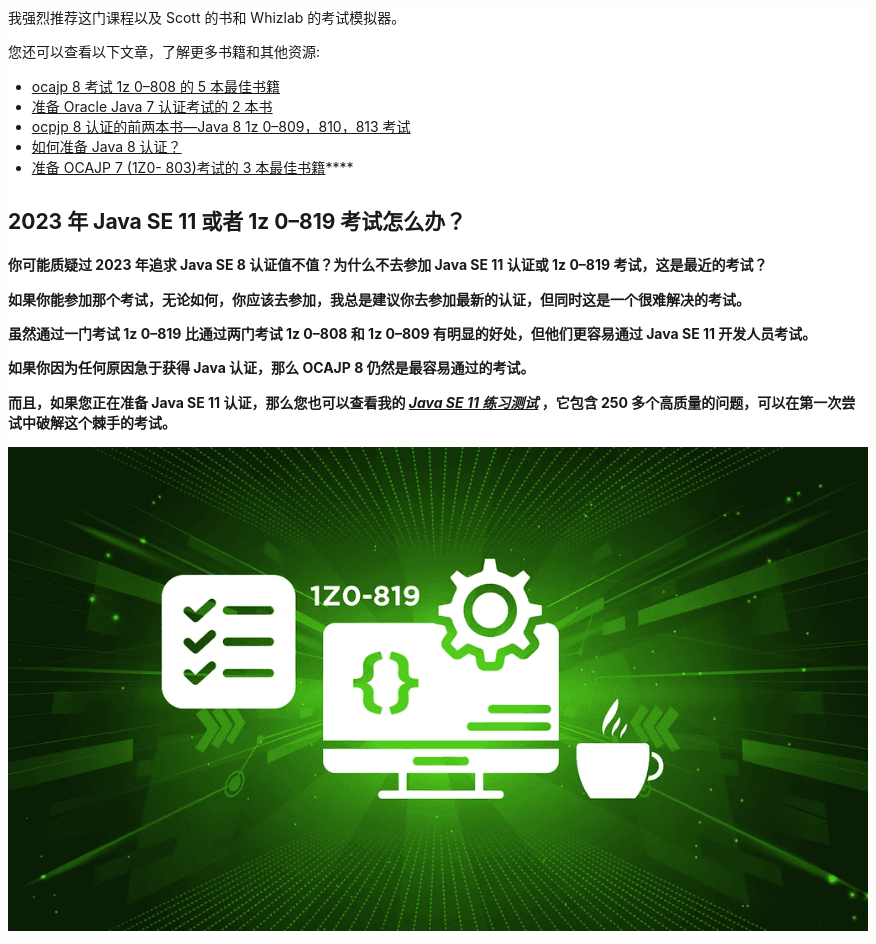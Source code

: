 我强烈推荐这门课程以及 Scott 的书和 Whizlab 的考试模拟器。

您还可以查看以下文章，了解更多书籍和其他资源:

*   [ocajp 8 考试 1z 0–808 的 5 本最佳书籍](http://javarevisited.blogspot.sg/2016/10/best-books-for-ocajp8-exam-1z0-808-java8.html)
*   [准备 Oracle Java 7 认证考试的 2 本书](http://javarevisited.blogspot.sg/2013/07/2-books-to-prepare-oracle-java-7-certification-OCA-OCP-OCPJP.html)
*   [ocpjp 8 认证的前两本书—Java 8 1z 0–809，810，813 考试](http://javarevisited.blogspot.sg/2016/10/top-2-books-for-ocpjp8-certification-1Z0-809-810-813.html)
*   [如何准备 Java 8 认证？](http://javarevisited.blogspot.sg/2014/09/latest-OCPJP-exam-java-8-certification-oracle-java-se-8.html)
*   [准备 OCAJP 7 (1Z0- 803)考试的 3 本最佳书籍](http://www.java67.com/2016/07/3-best-books-to-prepare-ocajp-7-1z0-803.html)**** 

## ****2023 年 Java SE 11 或者 1z 0–819 考试怎么办？****

****你可能质疑过 2023 年追求 Java SE 8 认证值不值？为什么不去参加 Java SE 11 认证或 1z 0–819 考试，这是最近的考试？****

****如果你能参加那个考试，无论如何，你应该去参加，我总是建议你去参加最新的认证，但同时这是一个很难解决的考试。****

****虽然通过一门考试 1z 0–819 比通过两门考试 1z 0–808 和 1z 0–809 有明显的好处，但他们更容易通过 Java SE 11 开发人员考试。****

****如果你因为任何原因急于获得 Java 认证，那么 OCAJP 8 仍然是最容易通过的考试。****

****而且，如果您正在准备 Java SE 11 认证，那么您也可以查看我的 [***Java SE 11 练习测试***](https://www.udemy.com/course/java-se-11-certification-exam-1z0-819-practice-tests/?referralCode=6A43D9FD2DD560081062) ，它包含 250 多个高质量的问题，可以在第一次尝试中破解这个棘手的考试。****

****[![](img/2b8ca4f3540e69e9a8ee784d2aa60d0b.png)](https://www.udemy.com/course/java-se-11-certification-exam-1z0-819-practice-tests/?referralCode=6A43D9FD2DD560081062)****
